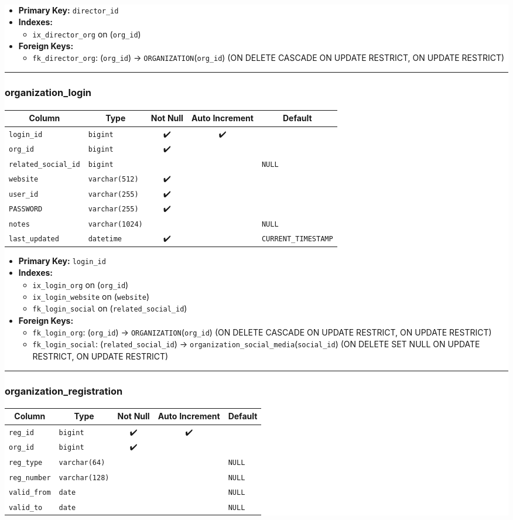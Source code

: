 - **Primary Key:** `director_id`
- **Indexes:**
  - `ix_director_org` on (`org_id`)
- **Foreign Keys:**
  - `fk_director_org`: (`org_id`) → `ORGANIZATION`(`org_id`) (ON DELETE CASCADE ON UPDATE RESTRICT, ON UPDATE RESTRICT)

---

### organization_login

| Column | Type | Not Null | Auto Increment | Default |
|---|---|:---:|:---:|---|
| `login_id` | `bigint` | ✔️ | ✔️ |  |
| `org_id` | `bigint` | ✔️ |  |  |
| `related_social_id` | `bigint` |  |  | `NULL` |
| `website` | `varchar(512)` | ✔️ |  |  |
| `user_id` | `varchar(255)` | ✔️ |  |  |
| `PASSWORD` | `varchar(255)` | ✔️ |  |  |
| `notes` | `varchar(1024)` |  |  | `NULL` |
| `last_updated` | `datetime` | ✔️ |  | `CURRENT_TIMESTAMP` |

- **Primary Key:** `login_id`
- **Indexes:**
  - `ix_login_org` on (`org_id`)
  - `ix_login_website` on (`website`)
  - `fk_login_social` on (`related_social_id`)
- **Foreign Keys:**
  - `fk_login_org`: (`org_id`) → `ORGANIZATION`(`org_id`) (ON DELETE CASCADE ON UPDATE RESTRICT, ON UPDATE RESTRICT)
  - `fk_login_social`: (`related_social_id`) → `organization_social_media`(`social_id`) (ON DELETE SET NULL ON UPDATE RESTRICT, ON UPDATE RESTRICT)

---

### organization_registration

| Column | Type | Not Null | Auto Increment | Default |
|---|---|:---:|:---:|---|
| `reg_id` | `bigint` | ✔️ | ✔️ |  |
| `org_id` | `bigint` | ✔️ |  |  |
| `reg_type` | `varchar(64)` |  |  | `NULL` |
| `reg_number` | `varchar(128)` |  |  | `NULL` |
| `valid_from` | `date` |  |  | `NULL` |
| `valid_to` | `date` |  |  | `NULL` |
